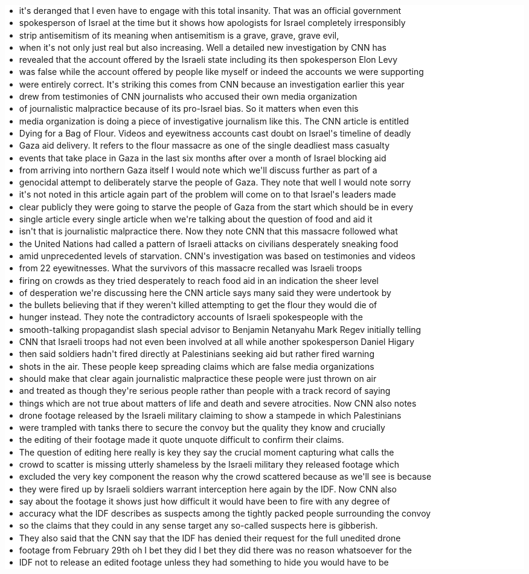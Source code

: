 *  it's deranged that I even have to engage with this total insanity. That was an official government
*  spokesperson of Israel at the time but it shows how apologists for Israel completely irresponsibly
*  strip antisemitism of its meaning when antisemitism is a grave, grave, grave evil,
*  when it's not only just real but also increasing. Well a detailed new investigation by CNN has
*  revealed that the account offered by the Israeli state including its then spokesperson Elon Levy
*  was false while the account offered by people like myself or indeed the accounts we were supporting
*  were entirely correct. It's striking this comes from CNN because an investigation earlier this year
*  drew from testimonies of CNN journalists who accused their own media organization
*  of journalistic malpractice because of its pro-Israel bias. So it matters when even this
*  media organization is doing a piece of investigative journalism like this. The CNN article is entitled
*  Dying for a Bag of Flour. Videos and eyewitness accounts cast doubt on Israel's timeline of deadly
*  Gaza aid delivery. It refers to the flour massacre as one of the single deadliest mass casualty
*  events that take place in Gaza in the last six months after over a month of Israel blocking aid
*  from arriving into northern Gaza itself I would note which we'll discuss further as part of a
*  genocidal attempt to deliberately starve the people of Gaza. They note that well I would note sorry
*  it's not noted in this article again part of the problem will come on to that Israel's leaders made
*  clear publicly they were going to starve the people of Gaza from the start which should be in every
*  single article every single article when we're talking about the question of food and aid it
*  isn't that is journalistic malpractice there. Now they note CNN that this massacre followed what
*  the United Nations had called a pattern of Israeli attacks on civilians desperately sneaking food
*  amid unprecedented levels of starvation. CNN's investigation was based on testimonies and videos
*  from 22 eyewitnesses. What the survivors of this massacre recalled was Israeli troops
*  firing on crowds as they tried desperately to reach food aid in an indication the sheer level
*  of desperation we're discussing here the CNN article says many said they were undertook by
*  the bullets believing that if they weren't killed attempting to get the flour they would die of
*  hunger instead. They note the contradictory accounts of Israeli spokespeople with the
*  smooth-talking propagandist slash special advisor to Benjamin Netanyahu Mark Regev initially telling
*  CNN that Israeli troops had not even been involved at all while another spokesperson Daniel Higary
*  then said soldiers hadn't fired directly at Palestinians seeking aid but rather fired warning
*  shots in the air. These people keep spreading claims which are false media organizations
*  should make that clear again journalistic malpractice these people were just thrown on air
*  and treated as though they're serious people rather than people with a track record of saying
*  things which are not true about matters of life and death and severe atrocities. Now CNN also notes
*  drone footage released by the Israeli military claiming to show a stampede in which Palestinians
*  were trampled with tanks there to secure the convoy but the quality they know and crucially
*  the editing of their footage made it quote unquote difficult to confirm their claims.
*  The question of editing here really is key they say the crucial moment capturing what calls the
*  crowd to scatter is missing utterly shameless by the Israeli military they released footage which
*  excluded the very key component the reason why the crowd scattered because as we'll see is because
*  they were fired up by Israeli soldiers warrant interception here again by the IDF. Now CNN also
*  say about the footage it shows just how difficult it would have been to fire with any degree of
*  accuracy what the IDF describes as suspects among the tightly packed people surrounding the convoy
*  so the claims that they could in any sense target any so-called suspects here is gibberish.
*  They also said that the CNN say that the IDF has denied their request for the full unedited drone
*  footage from February 29th oh I bet they did I bet they did there was no reason whatsoever for the
*  IDF not to release an edited footage unless they had something to hide you would have to be